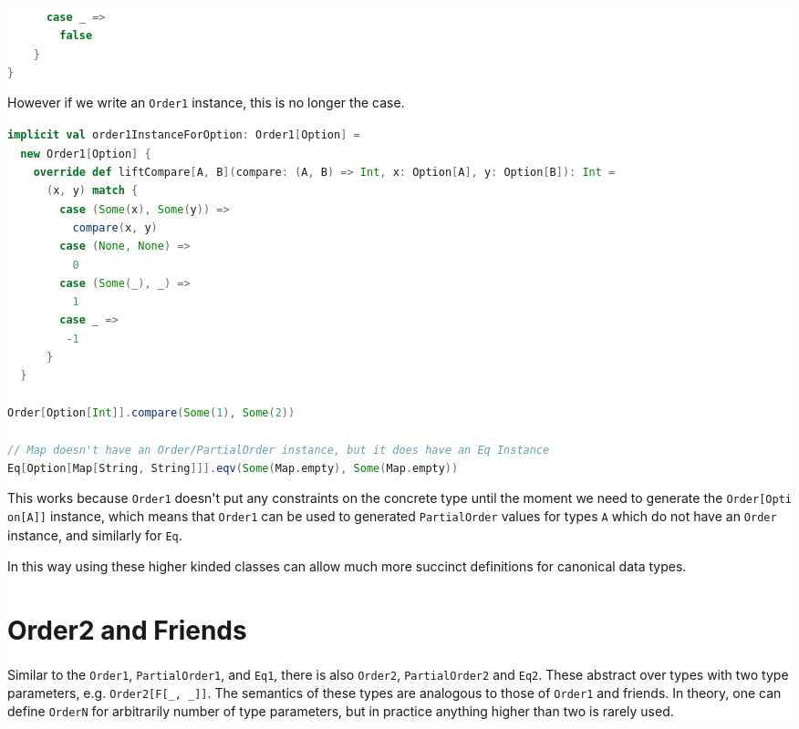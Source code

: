 ```scala mdoc:compile-only
      case _ =>
        false
    }
}
```

However if we write an `Order1` instance, this is no longer the case.

```scala mdoc
implicit val order1InstanceForOption: Order1[Option] =
  new Order1[Option] {
    override def liftCompare[A, B](compare: (A, B) => Int, x: Option[A], y: Option[B]): Int =
      (x, y) match {
        case (Some(x), Some(y)) =>
          compare(x, y)
        case (None, None) =>
          0
        case (Some(_), _) =>
          1
        case _ =>
         -1
      }
  }

Order[Option[Int]].compare(Some(1), Some(2))

// Map doesn't have an Order/PartialOrder instance, but it does have an Eq Instance
Eq[Option[Map[String, String]]].eqv(Some(Map.empty), Some(Map.empty))
```

This works because `Order1` doesn't put any constraints on the concrete type until the moment we need to generate the `Order[Option[A]]` instance, which means that `Order1` can be used to generated `PartialOrder` values for types `A` which do not have an `Order` instance, and similarly for `Eq`.

In this way using these higher kinded classes can allow much more succinct definitions for canonical data types.

# Order2 and Friends

Similar to the `Order1`, `PartialOrder1`, and `Eq1`, there is also `Order2`, `PartialOrder2` and `Eq2`. These abstract over types with two type parameters, e.g. `Order2[F[_, _]]`. The semantics of these types are analogous to those of `Order1` and friends. In theory, one can define `OrderN` for arbitrarily number of type parameters, but in practice anything higher than two is rarely used.
